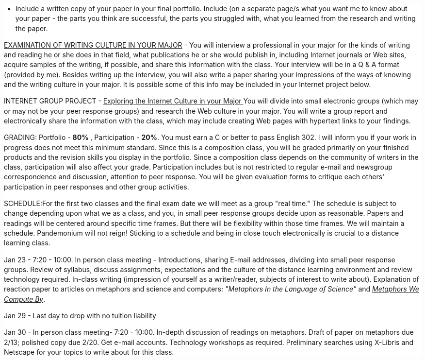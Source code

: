   * Include a written copy of your paper in your final portfolio. Include (on a separate page/s what you want me to know about your paper - the parts you think are successful, the parts you struggled with, what you learned from the research and writing the paper. 

[EXAMINATION OF WRITING CULTURE IN YOUR
MAJOR](http://osf1.gmu.edu/~montecin/wricul.htm) \- You will interview a
professional in your major for the kinds of writing and reading he or she does
in that field, what publications he or she would publish in, including
Internet journals or Web sites, acquire samples of the writing, if possible,
and share this information with the class. Your interview will be in a Q & A
format (provided by me). Besides writing up the interview, you will also write
a paper sharing your impressions of the ways of knowing and the writing
culture in your major. It is possible some of this info may be included in
your Internet project below.

INTERNET GROUP PROJECT - [Exploring the Internet Culture in your Major
](http://osf1.gmu.edu/~montecin/disweb.htm)You will divide into small
electronic groups (which may or may not be your peer response groups) and
research the Web culture in your major. You will write a group report and
electronically share the information with the class, which may include
creating Web pages with hypertext links to your findings.

GRADING: Portfolio - **80%** , Participation - **20%**. You must earn a C or
better to pass English 302. I will inform you if your work in progress does
not meet this minimum standard. Since this is a composition class, you will be
graded primarily on your finished products and the revision skills you display
in the portfolio. Since a composition class depends on the community of
writers in the class, participation will also affect your grade. Participation
includes but is not restricted to regular e-mail and newsgroup correspondence
and discussion, attention to peer response. You will be given evaluation forms
to critique each others' participation in peer responses and other group
activities.

SCHEDULE:For the first two classes and the final exam date we will meet as a
group "real time." The schedule is subject to change depending upon what we as
a class, and you, in small peer response groups decide upon as reasonable.
Papers and readings will be centered around specific time frames. But there
will be flexibility within those time frames. We will maintain a schedule.
Pandemonium will not reign! Sticking to a schedule and being in close touch
electronically is crucial to a distance learning class.

Jan 23 - 7:20 - 10:00. In person class meeting - Introductions, sharing E-mail
addresses, dividing into small peer response groups. Review of syllabus,
discuss assignments, expectations and the culture of the distance learning
environment and review technology required. In-class writing (impression of
yourself as a writer/reader, subjects of interest to write about). Explanation
of reaction paper to articles on metaphors and science and computers:
_"Metaphors In the Language of Science"_ and _[Metaphors We Compute
By](http://www.ling.lsa.umich.edu/jlawler/meta4compute.html)_.

Jan 29 - Last day to drop with no tuition liability

Jan 30 - In person class meeting- 7:20 - 10:00. In-depth discussion of
readings on metaphors. Draft of paper on metaphors due 2/13; polished copy due
2/20. Get e-mail accounts. Technology workshops as required. Preliminary
searches using X-Libris and Netscape for your topics to write about for this
class.
